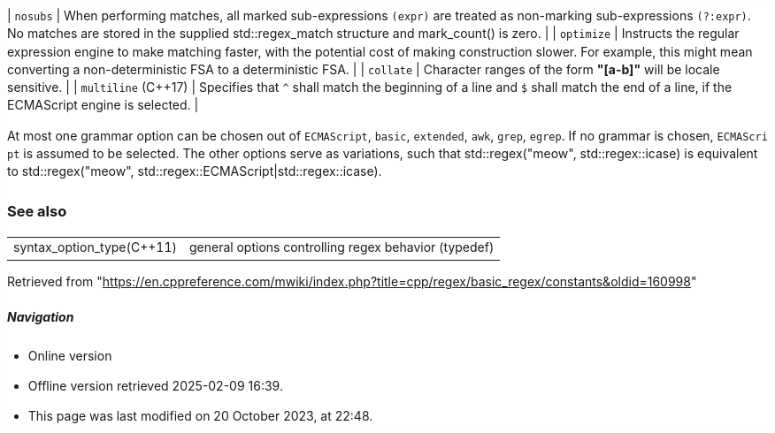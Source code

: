 | `nosubs` | When performing matches, all marked sub-expressions `(expr)` are treated as non-marking sub-expressions `(?:expr)`. No matches are stored in the supplied std::regex_match structure and mark_count() is zero. |
| `optimize` | Instructs the regular expression engine to make matching faster, with the potential cost of making construction slower. For example, this might mean converting a non-deterministic FSA to a deterministic FSA. |
| `collate` | Character ranges of the form **"[a-b]"** will be locale sensitive. |
| `multiline` (C++17) | Specifies that `^` shall match the beginning of a line and `$` shall match the end of a line, if the ECMAScript engine is selected. |

At most one grammar option can be chosen out of `ECMAScript`, `basic`, `extended`, `awk`, `grep`, `egrep`. If no grammar is chosen, `ECMAScript` is assumed to be selected. The other options serve as variations, such that std::regex("meow", std::regex::icase) is equivalent to std::regex("meow", std::regex::ECMAScript|std::regex::icase).

### See also

|  |  |
| --- | --- |
| syntax_option_type(C++11) | general options controlling regex behavior   (typedef) |

Retrieved from "<https://en.cppreference.com/mwiki/index.php?title=cpp/regex/basic_regex/constants&oldid=160998>"

##### Navigation

- Online version
- Offline version retrieved 2025-02-09 16:39.

- This page was last modified on 20 October 2023, at 22:48.